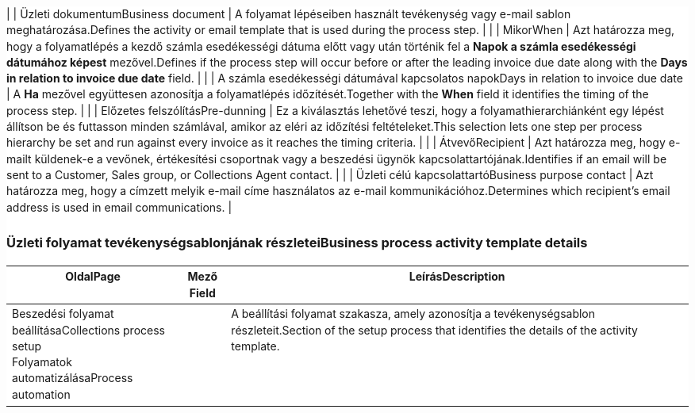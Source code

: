 |                                                           |     <span data-ttu-id="915e5-180">Üzleti dokumentum</span><span class="sxs-lookup"><span data-stu-id="915e5-180">Business   document</span></span>                           |     <span data-ttu-id="915e5-181">A folyamat lépéseiben használt tevékenység vagy e-mail sablon meghatározása.</span><span class="sxs-lookup"><span data-stu-id="915e5-181">Defines the   activity or email template that is used during the process step.</span></span>                                                                        |
|                                                           |     <span data-ttu-id="915e5-182">Mikor</span><span class="sxs-lookup"><span data-stu-id="915e5-182">When</span></span>                                          |     <span data-ttu-id="915e5-183">Azt határozza meg, hogy a folyamatlépés a kezdő számla esedékességi dátuma előtt vagy után történik fel a **Napok a számla esedékességi dátumához képest** mezővel.</span><span class="sxs-lookup"><span data-stu-id="915e5-183">Defines if   the process step will occur before or after the leading invoice due date   along with the **Days in relation to invoice due date** field.</span></span>        |
|                                                           |     <span data-ttu-id="915e5-184">A számla esedékességi dátumával kapcsolatos napok</span><span class="sxs-lookup"><span data-stu-id="915e5-184">Days in   relation to invoice due date</span></span>        |     <span data-ttu-id="915e5-185">A **Ha** mezővel együttesen azonosítja a folyamatlépés időzítését.</span><span class="sxs-lookup"><span data-stu-id="915e5-185">Together   with the **When** field it identifies the timing of the process step.</span></span>                                                                          |
|                                                           |     <span data-ttu-id="915e5-186">Előzetes felszólítás</span><span class="sxs-lookup"><span data-stu-id="915e5-186">Pre-dunning</span></span>                                   |     <span data-ttu-id="915e5-187">Ez a kiválasztás lehetővé teszi, hogy a folyamathierarchiánként egy lépést állítson be és futtasson minden számlával, amikor az eléri az időzítési feltételeket.</span><span class="sxs-lookup"><span data-stu-id="915e5-187">This selection lets one step per process hierarchy be set and run against every invoice as it reaches the timing criteria.</span></span>                                                |
|                                                           |     <span data-ttu-id="915e5-188">Átvevő</span><span class="sxs-lookup"><span data-stu-id="915e5-188">Recipient</span></span>                                     |     <span data-ttu-id="915e5-189">Azt határozza meg, hogy e-mailt küldenek-e a vevőnek, értékesítési csoportnak vagy a beszedési ügynök kapcsolattartójának.</span><span class="sxs-lookup"><span data-stu-id="915e5-189">Identifies   if an email will be sent to a Customer, Sales group, or Collections Agent contact.</span></span>                                                   |
|                                                           |     <span data-ttu-id="915e5-190">Üzleti célú kapcsolattartó</span><span class="sxs-lookup"><span data-stu-id="915e5-190">Business   purpose contact</span></span>                    |     <span data-ttu-id="915e5-191">Azt határozza meg, hogy a címzett melyik e-mail címe használatos az e-mail kommunikációhoz.</span><span class="sxs-lookup"><span data-stu-id="915e5-191">Determines   which recipient’s email address is used in email communications.</span></span>                                                                                 |

### <a name="business-process-activity-template-details"></a><span data-ttu-id="915e5-192">Üzleti folyamat tevékenységsablonjának részletei</span><span class="sxs-lookup"><span data-stu-id="915e5-192">Business process activity template details</span></span> 
|     <span data-ttu-id="915e5-193">Oldal</span><span class="sxs-lookup"><span data-stu-id="915e5-193">Page</span></span>                                                  |     <span data-ttu-id="915e5-194">Mező</span><span class="sxs-lookup"><span data-stu-id="915e5-194">Field</span></span>                     |      <span data-ttu-id="915e5-195">Leírás</span><span class="sxs-lookup"><span data-stu-id="915e5-195">Description</span></span>                  |
|--------------------------------------------------------   |----------------------------   |-------------------------  |
|     <span data-ttu-id="915e5-196">Beszedési folyamat beállítása</span><span class="sxs-lookup"><span data-stu-id="915e5-196">Collections   process setup</span></span> <br> <span data-ttu-id="915e5-197">Folyamatok automatizálása</span><span class="sxs-lookup"><span data-stu-id="915e5-197">Process automation</span></span>       |                               |     <span data-ttu-id="915e5-198">A beállítási folyamat szakasza, amely azonosítja a tevékenységsablon részleteit.</span><span class="sxs-lookup"><span data-stu-id="915e5-198">Section of   the setup process that identifies the details of the activity template.</span></span>                                                                      |